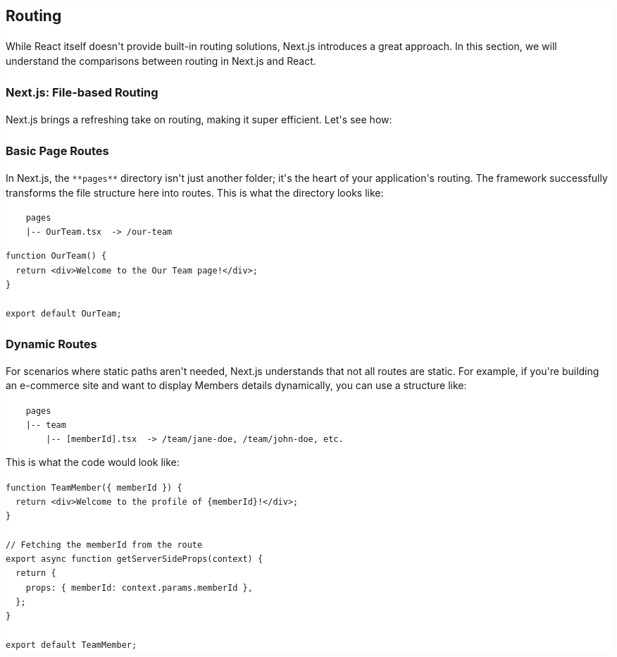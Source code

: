 ## Routing

While React itself doesn't provide built-in routing solutions, Next.js introduces a great approach. In this section, we will understand the comparisons between routing in Next.js and React.

### Next.js: File-based Routing

Next.js brings a refreshing take on routing, making it super efficient. Let's see how:

### Basic Page Routes

In Next.js, the `**pages**` directory isn't just another folder; it's the heart of your application's routing. The framework successfully transforms the file structure here into routes. This is what the directory looks like:

```tsx
    pages
    |-- OurTeam.tsx  -> /our-team
```

```tsx title="pages/our-team.tsx"
function OurTeam() {
  return <div>Welcome to the Our Team page!</div>;
}

export default OurTeam;
```

### Dynamic Routes

For scenarios where static paths aren't needed, Next.js understands that not all routes are static. For example, if you're building an e-commerce site and want to display Members details dynamically, you can use a structure like:

```tsx
    pages
    |-- team
        |-- [memberId].tsx  -> /team/jane-doe, /team/john-doe, etc.
```

This is what the code would look like:

```tsx title="pages/team/[memberId].tsx"
function TeamMember({ memberId }) {
  return <div>Welcome to the profile of {memberId}!</div>;
}

// Fetching the memberId from the route
export async function getServerSideProps(context) {
  return {
    props: { memberId: context.params.memberId },
  };
}

export default TeamMember;
```
